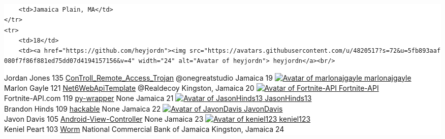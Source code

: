 		<td>Jamaica Plain, MA</td>
	</tr>
	<tr>
		<td>18</td>
		<td><a href="https://github.com/heyjordn"><img src="https://avatars.githubusercontent.com/u/4820517?s=72&u=5fb893aaf080f7f86f881ed75dd07d4194157156&v=4" width="24" alt="Avatar of heyjordn"> heyjordn</a><br/>
Jordan Jones</td>
		<td>135</td>
		<td><a href="https://github.com/Lithium876/ConTroll_Remote_Access_Trojan">ConTroll_Remote_Access_Trojan</a></td>
		<td>@onegreatstudio</td>
		<td>Jamaica</td>
	</tr>
	<tr>
		<td>19</td>
		<td><a href="https://github.com/marlonajgayle"><img src="https://avatars.githubusercontent.com/u/6864514?s=72&u=0f6e4e5b17d1d680a76bd4830b44d772c01d8871&v=4" width="24" alt="Avatar of marlonajgayle"> marlonajgayle</a><br/>
Marlon Gayle</td>
		<td>121</td>
		<td><a href="https://github.com/marlonajgayle/Net6WebApiTemplate">Net6WebApiTemplate</a></td>
		<td>@Realdecoy</td>
		<td>Kingston, Jamaica</td>
	</tr>
	<tr>
		<td>20</td>
		<td><a href="https://github.com/Fortnite-API"><img src="https://avatars.githubusercontent.com/u/57625408?s=72&v=4" width="24" alt="Avatar of Fortnite-API"> Fortnite-API</a><br/>
Fortnite-API.com</td>
		<td>119</td>
		<td><a href="https://github.com/Fortnite-API/py-wrapper">py-wrapper</a></td>
		<td>None</td>
		<td>Jamaica</td>
	</tr>
	<tr>
		<td>21</td>
		<td><a href="https://github.com/JasonHinds13"><img src="https://avatars.githubusercontent.com/u/11097018?s=72&u=b4a8f8de3836e406ef62ae962a0ea226f3d40de2&v=4" width="24" alt="Avatar of JasonHinds13"> JasonHinds13</a><br/>
Brandon Hinds</td>
		<td>109</td>
		<td><a href="https://github.com/JasonHinds13/hackable">hackable</a></td>
		<td>None</td>
		<td>Jamaica</td>
	</tr>
	<tr>
		<td>22</td>
		<td><a href="https://github.com/JavonDavis"><img src="https://avatars.githubusercontent.com/u/6520461?s=72&u=45ae490e922440d1cf9c9ad6af2c968591281650&v=4" width="24" alt="Avatar of JavonDavis"> JavonDavis</a><br/>
Javon Davis</td>
		<td>105</td>
		<td><a href="https://github.com/JavonDavis/Android-View-Controller">Android-View-Controller</a></td>
		<td>None</td>
		<td>Jamaica</td>
	</tr>
	<tr>
		<td>23</td>
		<td><a href="https://github.com/keniel123"><img src="https://avatars.githubusercontent.com/u/11913948?s=72&u=8d583fdd7467fb540012bc806f055d83e584da01&v=4" width="24" alt="Avatar of keniel123"> keniel123</a><br/>
Keniel Peart</td>
		<td>103</td>
		<td><a href="https://github.com/keniel123/Worm">Worm</a></td>
		<td>National Commercial Bank of Jamaica</td>
		<td>Kingston, Jamaica</td>
	</tr>
	<tr>
		<td>24</td>